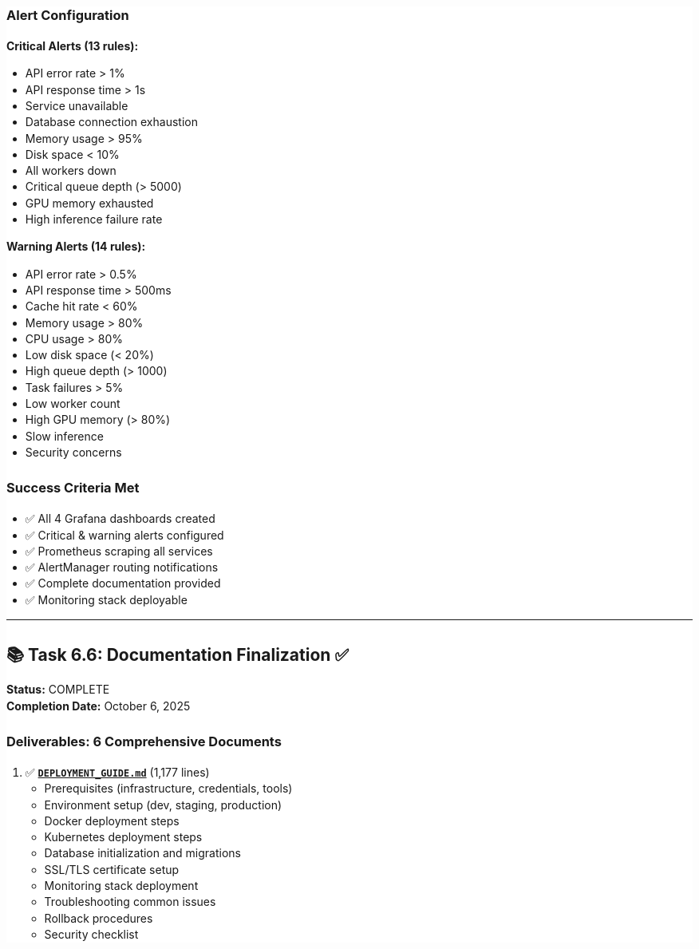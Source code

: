 ### Alert Configuration

**Critical Alerts (13 rules):**
- API error rate > 1%
- API response time > 1s
- Service unavailable
- Database connection exhaustion
- Memory usage > 95%
- Disk space < 10%
- All workers down
- Critical queue depth (> 5000)
- GPU memory exhausted
- High inference failure rate

**Warning Alerts (14 rules):**
- API error rate > 0.5%
- API response time > 500ms
- Cache hit rate < 60%
- Memory usage > 80%
- CPU usage > 80%
- Low disk space (< 20%)
- High queue depth (> 1000)
- Task failures > 5%
- Low worker count
- High GPU memory (> 80%)
- Slow inference
- Security concerns

### Success Criteria Met

- ✅ All 4 Grafana dashboards created
- ✅ Critical & warning alerts configured
- ✅ Prometheus scraping all services
- ✅ AlertManager routing notifications
- ✅ Complete documentation provided
- ✅ Monitoring stack deployable

---

## 📚 Task 6.6: Documentation Finalization ✅

**Status:** COMPLETE  
**Completion Date:** October 6, 2025

### Deliverables: 6 Comprehensive Documents

1. ✅ **[`DEPLOYMENT_GUIDE.md`](DEPLOYMENT_GUIDE.md:1)** (1,177 lines)
   - Prerequisites (infrastructure, credentials, tools)
   - Environment setup (dev, staging, production)
   - Docker deployment steps
   - Kubernetes deployment steps
   - Database initialization and migrations
   - SSL/TLS certificate setup
   - Monitoring stack deployment
   - Troubleshooting common issues
   - Rollback procedures
   - Security checklist
